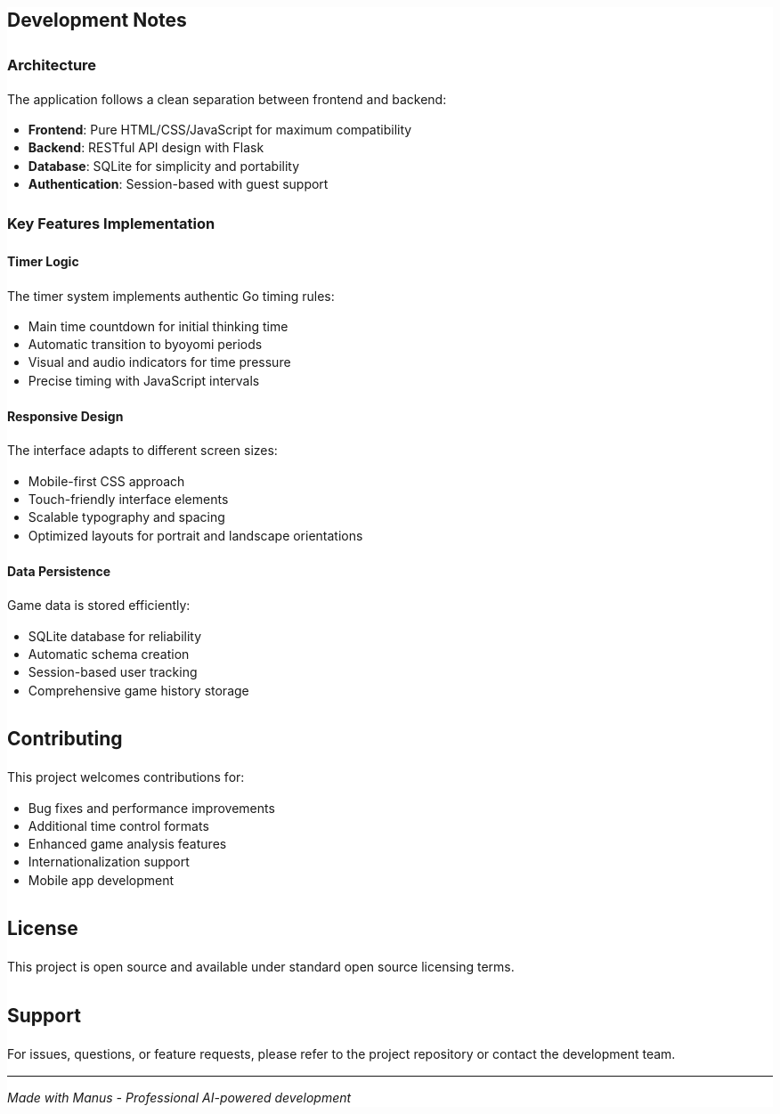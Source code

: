 ## Development Notes

### Architecture

The application follows a clean separation between frontend and backend:

- **Frontend**: Pure HTML/CSS/JavaScript for maximum compatibility
- **Backend**: RESTful API design with Flask
- **Database**: SQLite for simplicity and portability
- **Authentication**: Session-based with guest support

### Key Features Implementation

#### Timer Logic
The timer system implements authentic Go timing rules:
- Main time countdown for initial thinking time
- Automatic transition to byoyomi periods
- Visual and audio indicators for time pressure
- Precise timing with JavaScript intervals

#### Responsive Design
The interface adapts to different screen sizes:
- Mobile-first CSS approach
- Touch-friendly interface elements
- Scalable typography and spacing
- Optimized layouts for portrait and landscape orientations

#### Data Persistence
Game data is stored efficiently:
- SQLite database for reliability
- Automatic schema creation
- Session-based user tracking
- Comprehensive game history storage

## Contributing

This project welcomes contributions for:
- Bug fixes and performance improvements
- Additional time control formats
- Enhanced game analysis features
- Internationalization support
- Mobile app development

## License

This project is open source and available under standard open source licensing terms.

## Support

For issues, questions, or feature requests, please refer to the project repository or contact the development team.

---

*Made with Manus - Professional AI-powered development*

